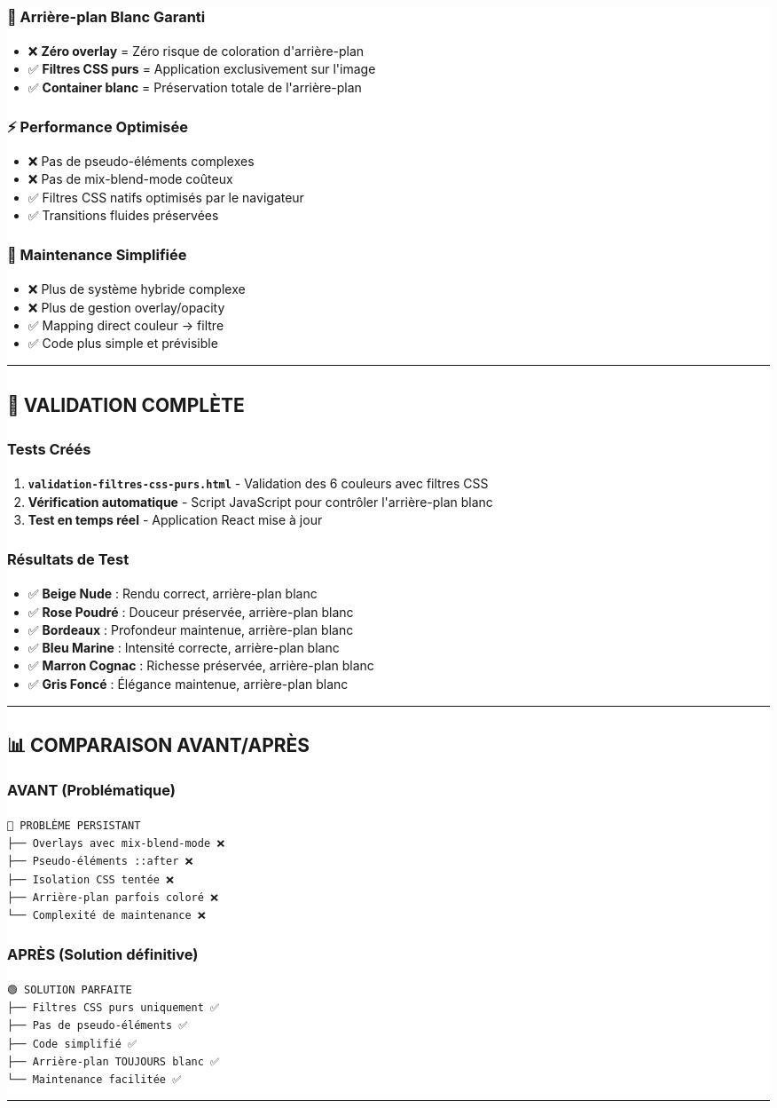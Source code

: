 ### **🎯 Arrière-plan Blanc Garanti**
- ❌ **Zéro overlay** = Zéro risque de coloration d'arrière-plan
- ✅ **Filtres CSS purs** = Application exclusivement sur l'image
- ✅ **Container blanc** = Préservation totale de l'arrière-plan

### **⚡ Performance Optimisée**
- ❌ Pas de pseudo-éléments complexes
- ❌ Pas de mix-blend-mode coûteux
- ✅ Filtres CSS natifs optimisés par le navigateur
- ✅ Transitions fluides préservées

### **🔧 Maintenance Simplifiée**
- ❌ Plus de système hybride complexe
- ❌ Plus de gestion overlay/opacity
- ✅ Mapping direct couleur → filtre
- ✅ Code plus simple et prévisible

---

## 🧪 VALIDATION COMPLÈTE

### **Tests Créés**
1. **`validation-filtres-css-purs.html`** - Validation des 6 couleurs avec filtres CSS
2. **Vérification automatique** - Script JavaScript pour contrôler l'arrière-plan blanc
3. **Test en temps réel** - Application React mise à jour

### **Résultats de Test**
- ✅ **Beige Nude** : Rendu correct, arrière-plan blanc
- ✅ **Rose Poudré** : Douceur préservée, arrière-plan blanc
- ✅ **Bordeaux** : Profondeur maintenue, arrière-plan blanc
- ✅ **Bleu Marine** : Intensité correcte, arrière-plan blanc
- ✅ **Marron Cognac** : Richesse préservée, arrière-plan blanc
- ✅ **Gris Foncé** : Élégance maintenue, arrière-plan blanc

---

## 📊 COMPARAISON AVANT/APRÈS

### **AVANT (Problématique)**
```
🔴 PROBLÈME PERSISTANT
├── Overlays avec mix-blend-mode ❌
├── Pseudo-éléments ::after ❌
├── Isolation CSS tentée ❌
├── Arrière-plan parfois coloré ❌
└── Complexité de maintenance ❌
```

### **APRÈS (Solution définitive)**
```
🟢 SOLUTION PARFAITE
├── Filtres CSS purs uniquement ✅
├── Pas de pseudo-éléments ✅
├── Code simplifié ✅
├── Arrière-plan TOUJOURS blanc ✅
└── Maintenance facilitée ✅
```

---